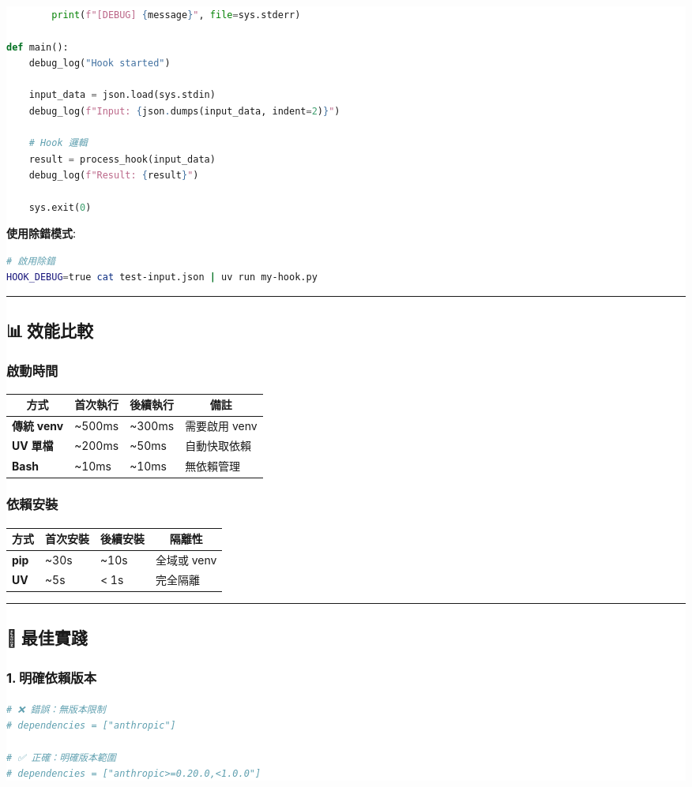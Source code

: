 ```python
        print(f"[DEBUG] {message}", file=sys.stderr)

def main():
    debug_log("Hook started")

    input_data = json.load(sys.stdin)
    debug_log(f"Input: {json.dumps(input_data, indent=2)}")

    # Hook 邏輯
    result = process_hook(input_data)
    debug_log(f"Result: {result}")

    sys.exit(0)
```

**使用除錯模式**:
```bash
# 啟用除錯
HOOK_DEBUG=true cat test-input.json | uv run my-hook.py
```

---

## 📊 效能比較

### 啟動時間

| 方式 | 首次執行 | 後續執行 | 備註 |
|------|---------|---------|------|
| **傳統 venv** | ~500ms | ~300ms | 需要啟用 venv |
| **UV 單檔** | ~200ms | ~50ms | 自動快取依賴 |
| **Bash** | ~10ms | ~10ms | 無依賴管理 |

### 依賴安裝

| 方式 | 首次安裝 | 後續安裝 | 隔離性 |
|------|---------|---------|--------|
| **pip** | ~30s | ~10s | 全域或 venv |
| **UV** | ~5s | < 1s | 完全隔離 |

---

## 🎯 最佳實踐

### 1. 明確依賴版本

```python
# ❌ 錯誤：無版本限制
# dependencies = ["anthropic"]

# ✅ 正確：明確版本範圍
# dependencies = ["anthropic>=0.20.0,<1.0.0"]
```
